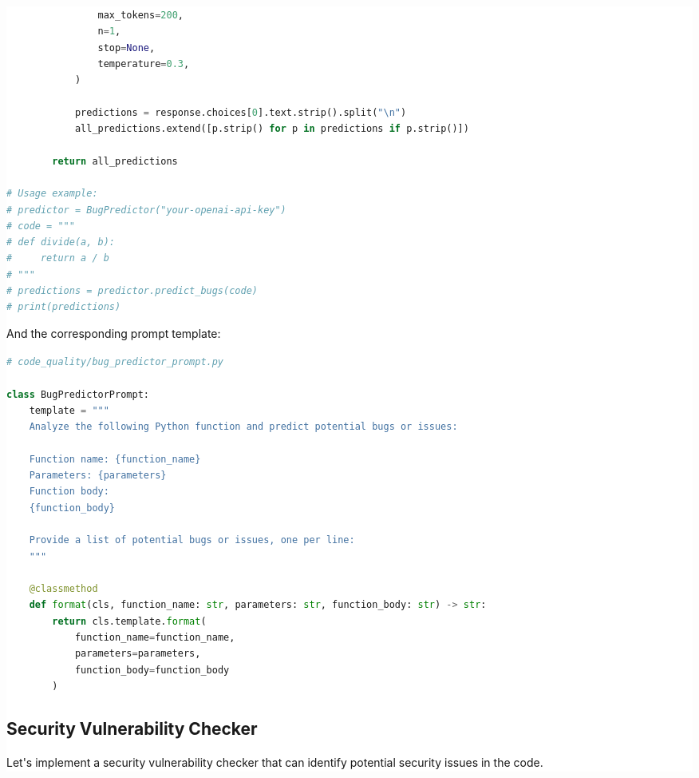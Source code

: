 ```python
                max_tokens=200,
                n=1,
                stop=None,
                temperature=0.3,
            )

            predictions = response.choices[0].text.strip().split("\n")
            all_predictions.extend([p.strip() for p in predictions if p.strip()])

        return all_predictions

# Usage example:
# predictor = BugPredictor("your-openai-api-key")
# code = """
# def divide(a, b):
#     return a / b
# """
# predictions = predictor.predict_bugs(code)
# print(predictions)
```

And the corresponding prompt template:

```python
# code_quality/bug_predictor_prompt.py

class BugPredictorPrompt:
    template = """
    Analyze the following Python function and predict potential bugs or issues:

    Function name: {function_name}
    Parameters: {parameters}
    Function body:
    {function_body}

    Provide a list of potential bugs or issues, one per line:
    """

    @classmethod
    def format(cls, function_name: str, parameters: str, function_body: str) -> str:
        return cls.template.format(
            function_name=function_name,
            parameters=parameters,
            function_body=function_body
        )
```

## Security Vulnerability Checker

Let's implement a security vulnerability checker that can identify potential security issues in the code.
